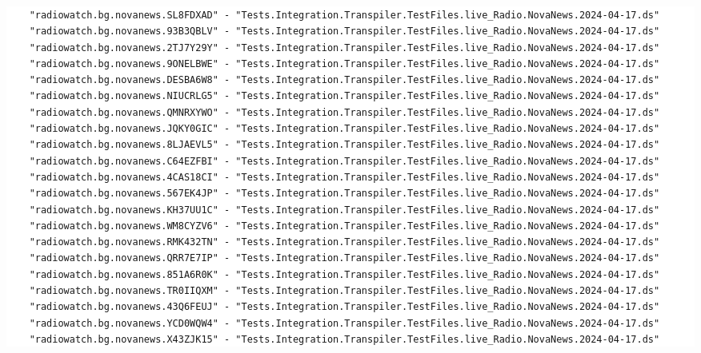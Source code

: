         "radiowatch.bg.novanews.SL8FDXAD" - "Tests.Integration.Transpiler.TestFiles.live_Radio.NovaNews.2024-04-17.ds"
        "radiowatch.bg.novanews.93B3QBLV" - "Tests.Integration.Transpiler.TestFiles.live_Radio.NovaNews.2024-04-17.ds"
        "radiowatch.bg.novanews.2TJ7Y29Y" - "Tests.Integration.Transpiler.TestFiles.live_Radio.NovaNews.2024-04-17.ds"
        "radiowatch.bg.novanews.9ONELBWE" - "Tests.Integration.Transpiler.TestFiles.live_Radio.NovaNews.2024-04-17.ds"
        "radiowatch.bg.novanews.DESBA6W8" - "Tests.Integration.Transpiler.TestFiles.live_Radio.NovaNews.2024-04-17.ds"
        "radiowatch.bg.novanews.NIUCRLG5" - "Tests.Integration.Transpiler.TestFiles.live_Radio.NovaNews.2024-04-17.ds"
        "radiowatch.bg.novanews.QMNRXYWO" - "Tests.Integration.Transpiler.TestFiles.live_Radio.NovaNews.2024-04-17.ds"
        "radiowatch.bg.novanews.JQKY0GIC" - "Tests.Integration.Transpiler.TestFiles.live_Radio.NovaNews.2024-04-17.ds"
        "radiowatch.bg.novanews.8LJAEVL5" - "Tests.Integration.Transpiler.TestFiles.live_Radio.NovaNews.2024-04-17.ds"
        "radiowatch.bg.novanews.C64EZFBI" - "Tests.Integration.Transpiler.TestFiles.live_Radio.NovaNews.2024-04-17.ds"
        "radiowatch.bg.novanews.4CAS18CI" - "Tests.Integration.Transpiler.TestFiles.live_Radio.NovaNews.2024-04-17.ds"
        "radiowatch.bg.novanews.567EK4JP" - "Tests.Integration.Transpiler.TestFiles.live_Radio.NovaNews.2024-04-17.ds"
        "radiowatch.bg.novanews.KH37UU1C" - "Tests.Integration.Transpiler.TestFiles.live_Radio.NovaNews.2024-04-17.ds"
        "radiowatch.bg.novanews.WM8CYZV6" - "Tests.Integration.Transpiler.TestFiles.live_Radio.NovaNews.2024-04-17.ds"
        "radiowatch.bg.novanews.RMK432TN" - "Tests.Integration.Transpiler.TestFiles.live_Radio.NovaNews.2024-04-17.ds"
        "radiowatch.bg.novanews.QRR7E7IP" - "Tests.Integration.Transpiler.TestFiles.live_Radio.NovaNews.2024-04-17.ds"
        "radiowatch.bg.novanews.851A6R0K" - "Tests.Integration.Transpiler.TestFiles.live_Radio.NovaNews.2024-04-17.ds"
        "radiowatch.bg.novanews.TR0IIQXM" - "Tests.Integration.Transpiler.TestFiles.live_Radio.NovaNews.2024-04-17.ds"
        "radiowatch.bg.novanews.43Q6FEUJ" - "Tests.Integration.Transpiler.TestFiles.live_Radio.NovaNews.2024-04-17.ds"
        "radiowatch.bg.novanews.YCD0WQW4" - "Tests.Integration.Transpiler.TestFiles.live_Radio.NovaNews.2024-04-17.ds"
        "radiowatch.bg.novanews.X43ZJK15" - "Tests.Integration.Transpiler.TestFiles.live_Radio.NovaNews.2024-04-17.ds"
